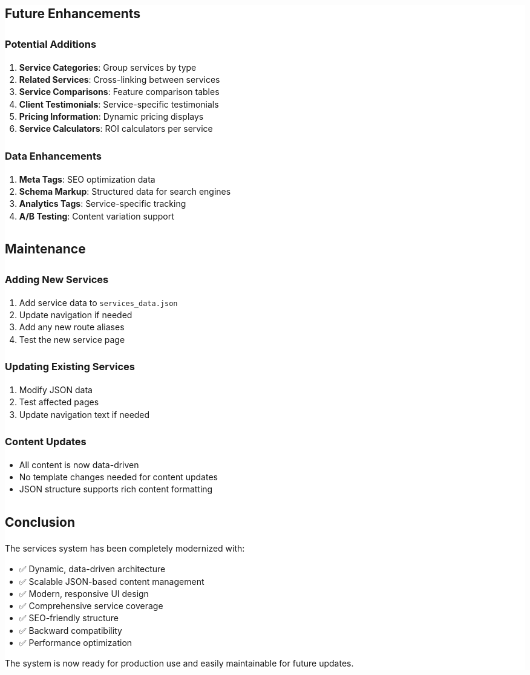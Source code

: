 ## Future Enhancements

### Potential Additions
1. **Service Categories**: Group services by type
2. **Related Services**: Cross-linking between services
3. **Service Comparisons**: Feature comparison tables
4. **Client Testimonials**: Service-specific testimonials
5. **Pricing Information**: Dynamic pricing displays
6. **Service Calculators**: ROI calculators per service

### Data Enhancements
1. **Meta Tags**: SEO optimization data
2. **Schema Markup**: Structured data for search engines
3. **Analytics Tags**: Service-specific tracking
4. **A/B Testing**: Content variation support

## Maintenance

### Adding New Services
1. Add service data to `services_data.json`
2. Update navigation if needed
3. Add any new route aliases
4. Test the new service page

### Updating Existing Services
1. Modify JSON data
2. Test affected pages
3. Update navigation text if needed

### Content Updates
- All content is now data-driven
- No template changes needed for content updates
- JSON structure supports rich content formatting

## Conclusion

The services system has been completely modernized with:
- ✅ Dynamic, data-driven architecture
- ✅ Scalable JSON-based content management
- ✅ Modern, responsive UI design
- ✅ Comprehensive service coverage
- ✅ SEO-friendly structure
- ✅ Backward compatibility
- ✅ Performance optimization

The system is now ready for production use and easily maintainable for future updates.
